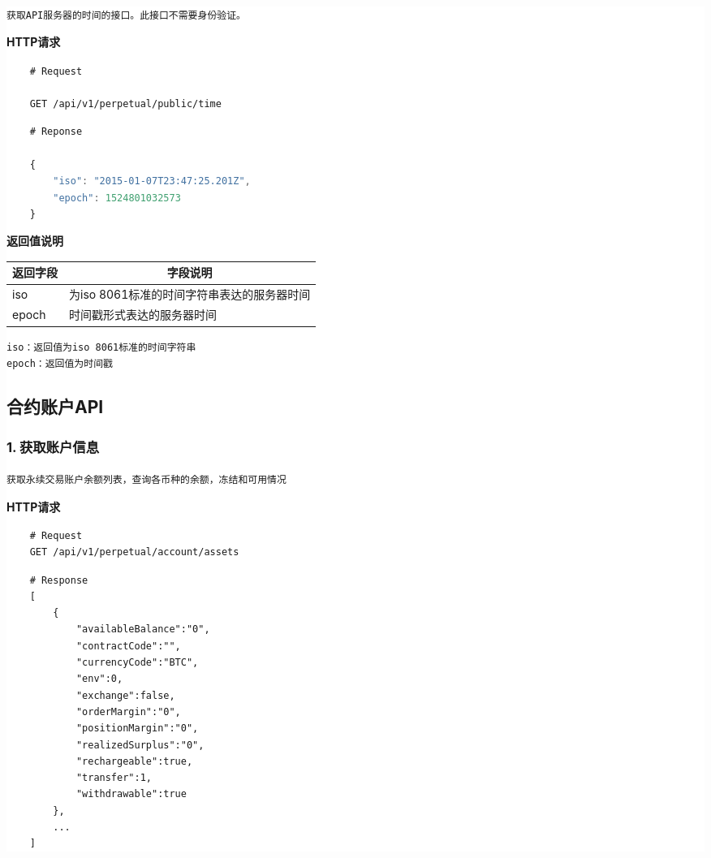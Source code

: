     获取API服务器的时间的接口。此接口不需要身份验证。

**HTTP请求**
```http
    # Request
    
    GET /api/v1/perpetual/public/time
```
    
```javascript
    # Reponse

    {
        "iso": "2015-01-07T23:47:25.201Z",
        "epoch": 1524801032573
    }
```
    
**返回值说明**
    
|返回字段|字段说明|
|-----|----|
|iso|为iso 8061标准的时间字符串表达的服务器时间|
|epoch|时间戳形式表达的服务器时间|


    iso：返回值为iso 8061标准的时间字符串  
    epoch：返回值为时间戳

## 合约账户API

### 1. 获取账户信息

    获取永续交易账户余额列表，查询各币种的余额，冻结和可用情况

**HTTP请求**

```
    # Request
    GET /api/v1/perpetual/account/assets
```
```
    # Response
    [
        {
            "availableBalance":"0",
            "contractCode":"",
            "currencyCode":"BTC",
            "env":0,
            "exchange":false,
            "orderMargin":"0",
            "positionMargin":"0",
            "realizedSurplus":"0",
            "rechargeable":true,
            "transfer":1,
            "withdrawable":true
        },
        ...
    ]
```
